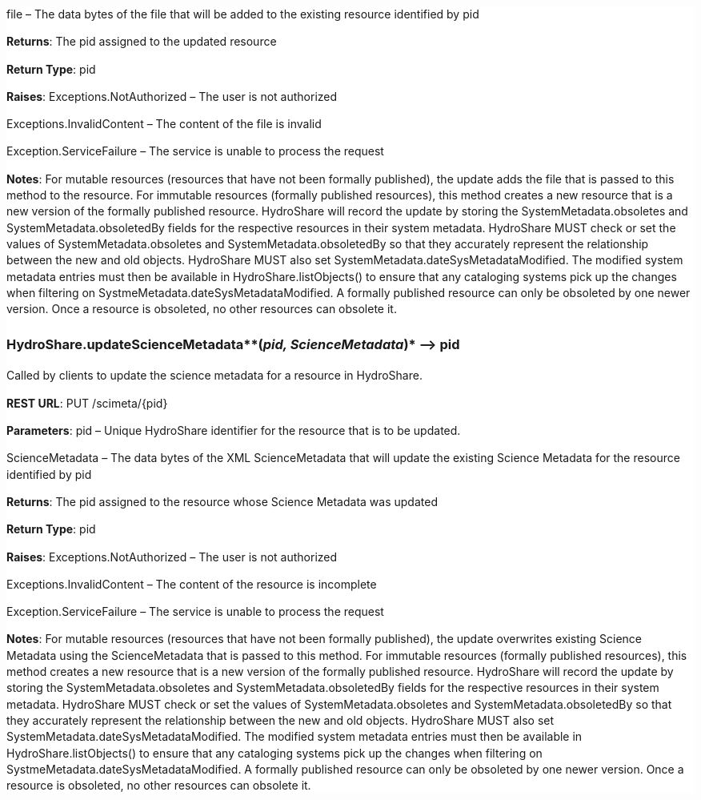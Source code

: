 file – The data bytes of the file that will be added to the existing resource identified by pid

**Returns**: The pid assigned to the updated resource

**Return Type**: pid

**Raises**: Exceptions.NotAuthorized – The user is not authorized

Exceptions.InvalidContent – The content of the file is invalid

Exception.ServiceFailure – The service is unable to process the request

**Notes**: For mutable resources (resources that have not been formally published), the update adds the file that is passed to this method to the resource. For immutable resources (formally published resources), this method creates a new resource that is a new version of the formally published resource. HydroShare will record the update by storing the SystemMetadata.obsoletes and SystemMetadata.obsoletedBy fields for the respective resources in their system metadata. HydroShare MUST check or set the values of SystemMetadata.obsoletes and SystemMetadata.obsoletedBy so that they accurately represent the relationship between the new and old objects. HydroShare MUST also set SystemMetadata.dateSysMetadataModified. The modified system metadata entries must then be available in HydroShare.listObjects() to ensure that any cataloging systems pick up the changes when filtering on SystmeMetadata.dateSysMetadataModified. A formally published resource can only be obsoleted by one newer version. Once a resource is obsoleted, no other resources can obsolete it.


### HydroShare.updateScienceMetadata**(*pid, ScienceMetadata*)* --\> pid

Called by clients to update the science metadata for a resource in HydroShare.

**REST URL**: PUT /scimeta/{pid}

**Parameters**: pid – Unique HydroShare identifier for the resource that is to be updated.

ScienceMetadata – The data bytes of the XML ScienceMetadata that will update the existing Science Metadata for the resource identified by pid

**Returns**: The pid assigned to the resource whose Science Metadata was updated

**Return Type**: pid

**Raises**: Exceptions.NotAuthorized – The user is not authorized

Exceptions.InvalidContent – The content of the resource is incomplete

Exception.ServiceFailure – The service is unable to process the request

**Notes**: For mutable resources (resources that have not been formally published), the update overwrites existing Science Metadata using the ScienceMetadata that is passed to this method. For immutable resources (formally published resources), this method creates a new resource that is a new version of the formally published resource. HydroShare will record the update by storing the SystemMetadata.obsoletes and SystemMetadata.obsoletedBy fields for the respective resources in their system metadata. HydroShare MUST check or set the values of SystemMetadata.obsoletes and SystemMetadata.obsoletedBy so that they accurately represent the relationship between the new and old objects. HydroShare MUST also set SystemMetadata.dateSysMetadataModified. The modified system metadata entries must then be available in HydroShare.listObjects() to ensure that any cataloging systems pick up the changes when filtering on SystmeMetadata.dateSysMetadataModified. A formally published resource can only be obsoleted by one newer version. Once a resource is obsoleted, no other resources can obsolete it.
